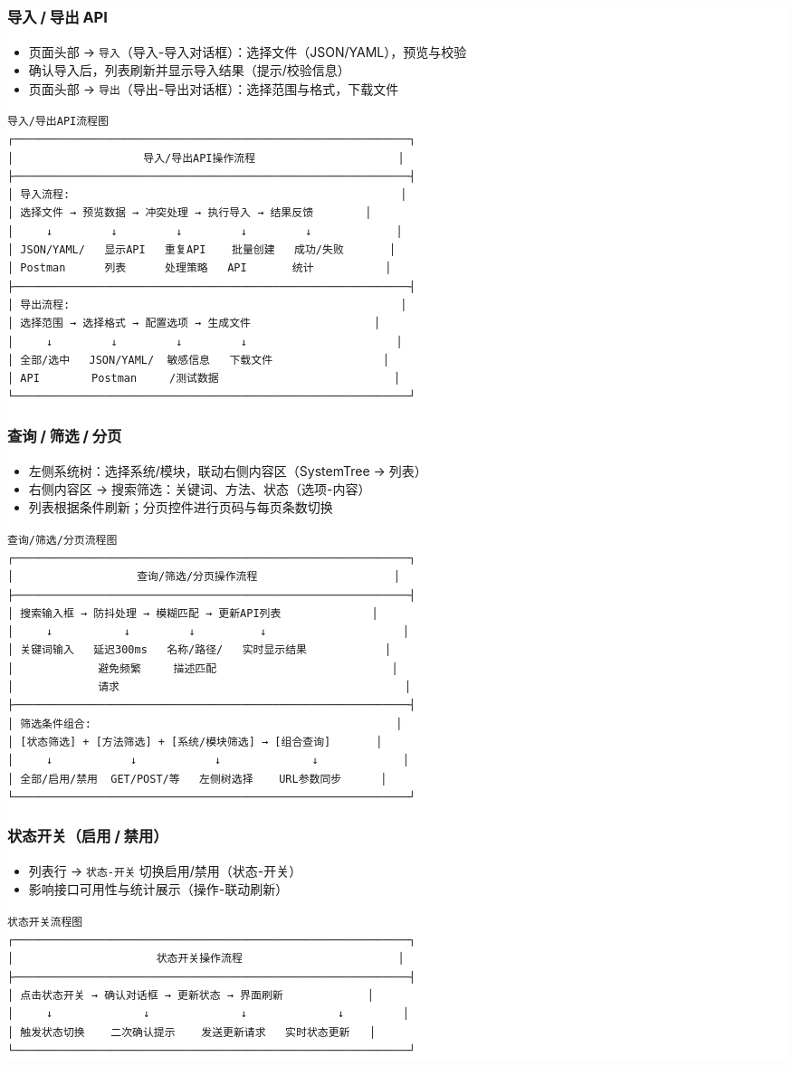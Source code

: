 ### 导入 / 导出 API
- 页面头部 → `导入`（导入-导入对话框）：选择文件（JSON/YAML），预览与校验
- 确认导入后，列表刷新并显示导入结果（提示/校验信息）
- 页面头部 → `导出`（导出-导出对话框）：选择范围与格式，下载文件

```
导入/导出API流程图
┌─────────────────────────────────────────────────────────────┐
│                    导入/导出API操作流程                      │
├─────────────────────────────────────────────────────────────┤
│ 导入流程:                                                   │
│ 选择文件 → 预览数据 → 冲突处理 → 执行导入 → 结果反馈        │
│     ↓         ↓         ↓         ↓         ↓             │
│ JSON/YAML/   显示API   重复API    批量创建   成功/失败       │
│ Postman      列表      处理策略   API       统计           │
├─────────────────────────────────────────────────────────────┤
│ 导出流程:                                                   │
│ 选择范围 → 选择格式 → 配置选项 → 生成文件                   │
│     ↓         ↓         ↓         ↓                       │
│ 全部/选中   JSON/YAML/  敏感信息   下载文件                 │
│ API        Postman     /测试数据                           │
└─────────────────────────────────────────────────────────────┘
```

### 查询 / 筛选 / 分页
- 左侧系统树：选择系统/模块，联动右侧内容区（SystemTree → 列表）
- 右侧内容区 → 搜索筛选：关键词、方法、状态（选项-内容）
- 列表根据条件刷新；分页控件进行页码与每页条数切换

```
查询/筛选/分页流程图
┌─────────────────────────────────────────────────────────────┐
│                   查询/筛选/分页操作流程                     │
├─────────────────────────────────────────────────────────────┤
│ 搜索输入框 → 防抖处理 → 模糊匹配 → 更新API列表              │
│     ↓           ↓         ↓          ↓                     │
│ 关键词输入   延迟300ms   名称/路径/   实时显示结果            │
│             避免频繁     描述匹配                           │
│             请求                                            │
├─────────────────────────────────────────────────────────────┤
│ 筛选条件组合:                                               │
│ [状态筛选] + [方法筛选] + [系统/模块筛选] → [组合查询]       │
│     ↓            ↓            ↓              ↓             │
│ 全部/启用/禁用  GET/POST/等   左侧树选择    URL参数同步      │
└─────────────────────────────────────────────────────────────┘
```

### 状态开关（启用 / 禁用）
- 列表行 → `状态-开关` 切换启用/禁用（状态-开关）
- 影响接口可用性与统计展示（操作-联动刷新）

```
状态开关流程图
┌─────────────────────────────────────────────────────────────┐
│                      状态开关操作流程                        │
├─────────────────────────────────────────────────────────────┤
│ 点击状态开关 → 确认对话框 → 更新状态 → 界面刷新             │
│     ↓              ↓              ↓              ↓         │
│ 触发状态切换    二次确认提示    发送更新请求   实时状态更新   │
└─────────────────────────────────────────────────────────────┘
```
